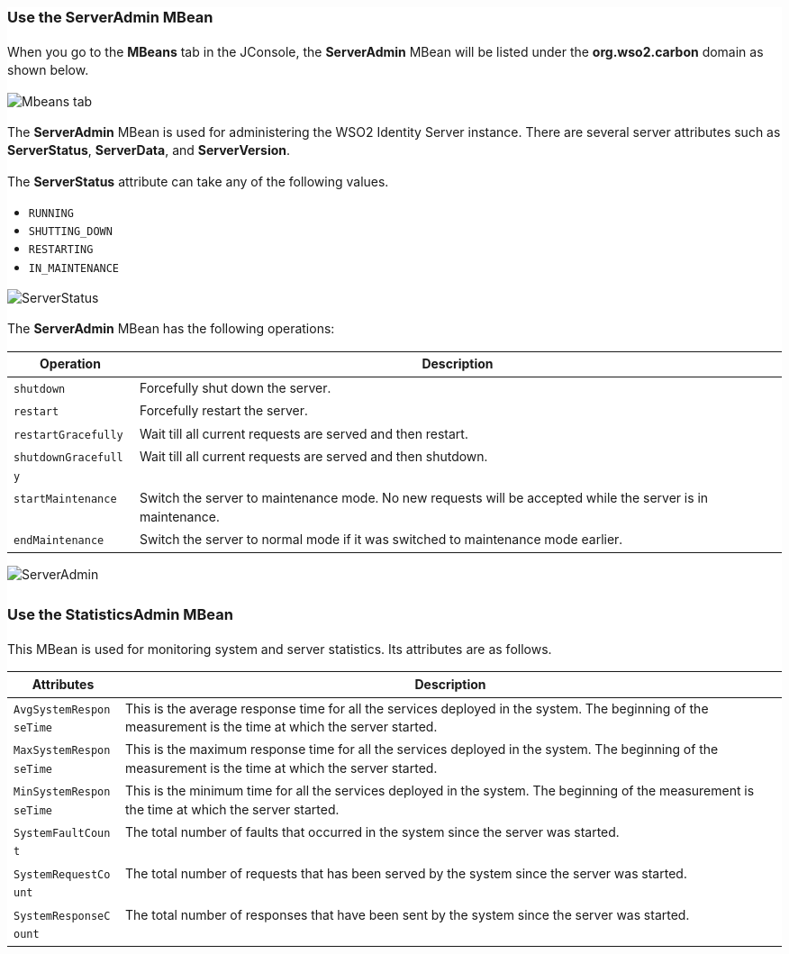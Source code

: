 ### Use the ServerAdmin MBean

When you go to the **MBeans** tab in the JConsole, the **ServerAdmin** MBean will be listed under the **org.wso2.carbon** domain as shown below.  

![Mbeans tab]({{base_path}}/assets/img/deploy/monitor/admin-mbean.png)

The **ServerAdmin** MBean is used for administering the WSO2 Identity Server instance. There are several server attributes such as **ServerStatus**, **ServerData**, and **ServerVersion**.

The **ServerStatus** attribute can take any of the following values.

<ul>
    <li><code>RUNNING</code></li>
    <li><code>SHUTTING_DOWN</code></li>
    <li><code>RESTARTING</code></li>
    <li><code>IN_MAINTENANCE</code></li>
</ul>

![ServerStatus]({{base_path}}/assets/img/deploy/monitor/server-mbean.png)

The **ServerAdmin** MBean has the following operations:

| Operation              | Description  |
|------------------------|--------------|
| `shutdown`           | Forcefully shut down the server.   |
| `restart`            | Forcefully restart the server. |
| `restartGracefully`  | Wait till all current requests are served and then restart.    |
| `shutdownGracefully` | Wait till all current requests are served and then shutdown.   |
| `startMaintenance`   | Switch the server to maintenance mode. No new requests will be accepted while the server is in maintenance. |
| `endMaintenance`     | Switch the server to normal mode if it was switched to maintenance mode earlier.   |
  
![ServerAdmin]({{base_path}}/assets/img/deploy/monitor/server-admin.png)

### Use the StatisticsAdmin MBean

This MBean is used for monitoring system and server statistics. Its attributes are as follows.

| Attributes    | Description   |
|---------------|---------------|
| `AvgSystemResponseTime` | This is the average response time for all the services deployed in the system. The beginning of the measurement is the time at which the server started. |
| `MaxSystemResponseTime` | This is the maximum response time for all the services deployed in the system. The beginning of the measurement is the time at which the server started. |
| `MinSystemResponseTime` | This is the minimum time for all the services deployed in the system. The beginning of the measurement is the time at which the server started.          |
| `SystemFaultCount`    | The total number of faults that occurred in the system since the server was started.                                                             |
| `SystemRequestCount`    | The total number of requests that has been served by the system since the server was started.                                                    |
| `SystemResponseCount`   | The total number of responses that have been sent by the system since the server was started.                                                      |
